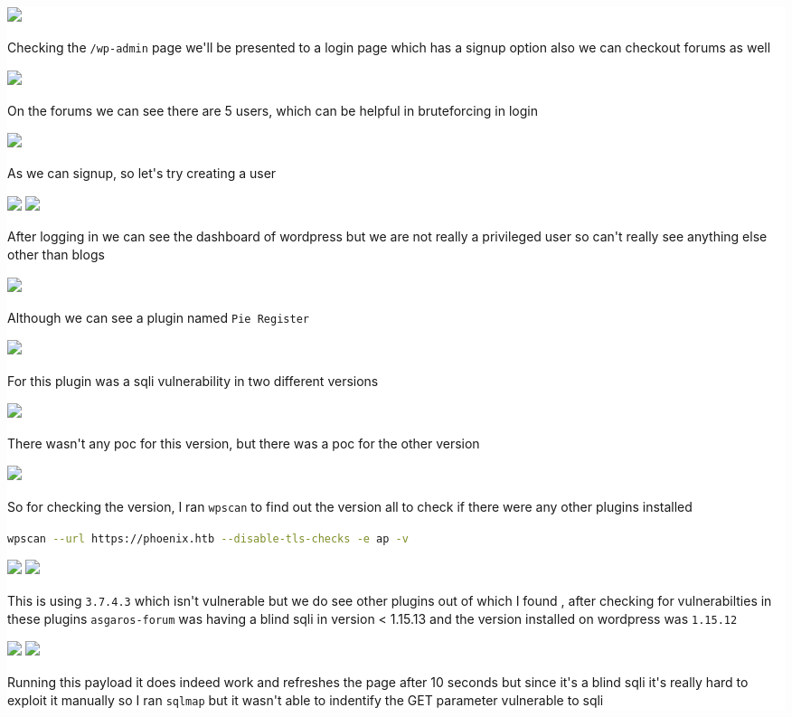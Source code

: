 <img src="https://i.imgur.com/KPoEk1M.png"/>

Checking the `/wp-admin` page we'll be presented to a login page which has a signup option also we can checkout forums as well

<img src="https://i.imgur.com/ifyH8r3.png"/>

On the forums we can see there are 5 users, which can be helpful in bruteforcing in login

<img src="https://i.imgur.com/iQNXLwy.png"/>

As we can signup, so let's try creating a user

<img src="https://i.imgur.com/pFVOhGz.png"/>

<img src="https://i.imgur.com/MHRjiL0.png"/>

After logging in we can see the dashboard of wordpress but we are not really a privileged user so can't really see anything else other than blogs

<img src="https://i.imgur.com/MAxVeSz.png"/>

Although we can see a plugin named `Pie Register`

<img src="https://i.imgur.com/REMsPRw.png"/>

For this plugin was a sqli vulnerability in two different versions

<img src="https://i.imgur.com/I9o9cvp.png"/>

There wasn't any poc for this version, but there was a poc for the other version  

<img src="https://i.imgur.com/JuPjMtH.png"/>

So for checking the version, I ran `wpscan` to find out the version all to check if there were any other plugins installed

```bash
wpscan --url https://phoenix.htb --disable-tls-checks -e ap -v
```

<img src="https://i.imgur.com/gQMtllW.png"/>

<img src="https://i.imgur.com/oraRawI.png"/>

This is using `3.7.4.3`  which isn't vulnerable but we do see other plugins out of which I found , after checking for vulnerabilties in these plugins `asgaros-forum` was having a blind sqli in version < 1.15.13 and the version installed on wordpress was `1.15.12`

<img src="https://i.imgur.com/J2inDQn.png"/>

<img src="https://i.imgur.com/e1iX7oA.png"/>

Running this payload it does indeed work and refreshes the page after 10 seconds but since it's a blind sqli it's really hard to exploit it manually so I ran `sqlmap` but it wasn't able to indentify the GET parameter vulnerable to sqli
